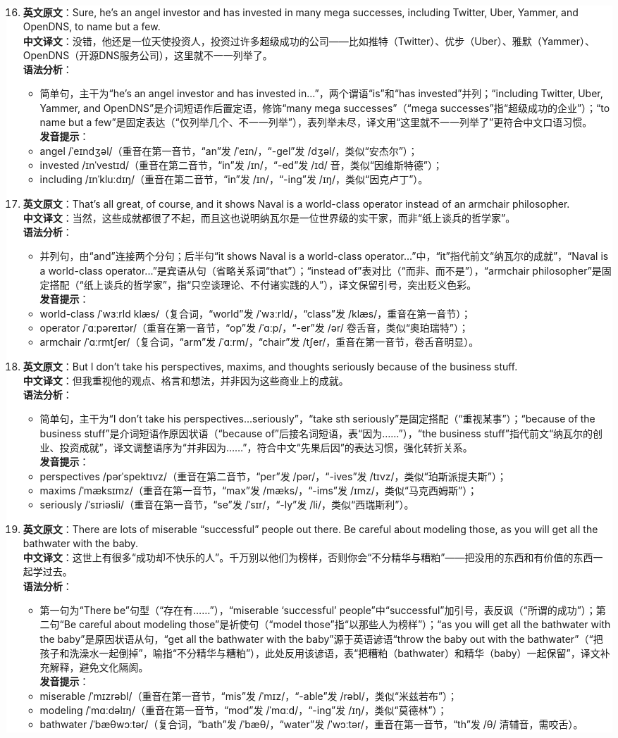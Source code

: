 
16. **英文原文**：Sure, he’s an angel investor and has invested in many mega successes, including Twitter, Uber, Yammer, and OpenDNS, to name but a few.  
    **中文译文**：没错，他还是一位天使投资人，投资过许多超级成功的公司——比如推特（Twitter）、优步（Uber）、雅默（Yammer）、OpenDNS（开源DNS服务公司），这里就不一一列举了。  
    **语法分析**：  
    - 简单句，主干为“he’s an angel investor and has invested in...”，两个谓语“is”和“has invested”并列；“including Twitter, Uber, Yammer, and OpenDNS”是介词短语作后置定语，修饰“many mega successes”（“mega successes”指“超级成功的企业”）；“to name but a few”是固定表达（“仅列举几个、不一一列举”），表列举未尽，译文用“这里就不一一列举了”更符合中文口语习惯。  
    **发音提示**：  
    - angel /ˈeɪndʒəl/（重音在第一音节，“an”发 /ˈeɪn/，“-gel”发 /dʒəl/，类似“安杰尔”）；  
    - invested /ɪnˈvestɪd/（重音在第二音节，“in”发 /ɪn/，“-ed”发 /ɪd/ 音，类似“因维斯特德”）；  
    - including /ɪnˈkluːdɪŋ/（重音在第二音节，“in”发 /ɪn/，“-ing”发 /ɪŋ/，类似“因克卢丁”）。


17. **英文原文**：That’s all great, of course, and it shows Naval is a world-class operator instead of an armchair philosopher.  
    **中文译文**：当然，这些成就都很了不起，而且这也说明纳瓦尔是一位世界级的实干家，而非“纸上谈兵的哲学家”。  
    **语法分析**：  
    - 并列句，由“and”连接两个分句；后半句“it shows Naval is a world-class operator...”中，“it”指代前文“纳瓦尔的成就”，“Naval is a world-class operator...”是宾语从句（省略关系词“that”）；“instead of”表对比（“而非、而不是”），“armchair philosopher”是固定搭配（“纸上谈兵的哲学家”，指“只空谈理论、不付诸实践的人”），译文保留引号，突出贬义色彩。  
    **发音提示**：  
    - world-class /ˈwɜːrld klæs/（复合词，“world”发 /ˈwɜːrld/，“class”发 /klæs/，重音在第一音节）；  
    - operator /ˈɑːpəreɪtər/（重音在第一音节，“op”发 /ˈɑːp/，“-er”发 /ər/ 卷舌音，类似“奥珀瑞特”）；  
    - armchair /ˈɑːrmtʃer/（复合词，“arm”发 /ˈɑːrm/，“chair”发 /tʃer/，重音在第一音节，卷舌音明显）。


18. **英文原文**：But I don’t take his perspectives, maxims, and thoughts seriously because of the business stuff.  
    **中文译文**：但我重视他的观点、格言和想法，并非因为这些商业上的成就。  
    **语法分析**：  
    - 简单句，主干为“I don’t take his perspectives...seriously”，“take sth seriously”是固定搭配（“重视某事”）；“because of the business stuff”是介词短语作原因状语（“because of”后接名词短语，表“因为……”），“the business stuff”指代前文“纳瓦尔的创业、投资成就”，译文调整语序为“并非因为……”，符合中文“先果后因”的表达习惯，强化转折关系。  
    **发音提示**：  
    - perspectives /pərˈspektɪvz/（重音在第二音节，“per”发 /pər/，“-ives”发 /tɪvz/，类似“珀斯派提夫斯”）；  
    - maxims /ˈmæksɪmz/（重音在第一音节，“max”发 /mæks/，“-ims”发 /ɪmz/，类似“马克西姆斯”）；  
    - seriously /ˈsɪriəsli/（重音在第一音节，“se”发 /ˈsɪr/，“-ly”发 /li/，类似“西瑞斯利”）。


19. **英文原文**：There are lots of miserable “successful” people out there. Be careful about modeling those, as you will get all the bathwater with the baby.  
    **中文译文**：这世上有很多“成功却不快乐的人”。千万别以他们为榜样，否则你会“不分精华与糟粕”——把没用的东西和有价值的东西一起学过去。  
    **语法分析**：  
    - 第一句为“There be”句型（“存在有……”），“miserable ‘successful’ people”中“successful”加引号，表反讽（“所谓的成功”）；第二句“Be careful about modeling those”是祈使句（“model those”指“以那些人为榜样”）；“as you will get all the bathwater with the baby”是原因状语从句，“get all the bathwater with the baby”源于英语谚语“throw the baby out with the bathwater”（“把孩子和洗澡水一起倒掉”，喻指“不分精华与糟粕”），此处反用该谚语，表“把糟粕（bathwater）和精华（baby）一起保留”，译文补充解释，避免文化隔阂。  
    **发音提示**：  
    - miserable /ˈmɪzrəbl/（重音在第一音节，“mis”发 /ˈmɪz/，“-able”发 /rəbl/，类似“米兹若布”）；  
    - modeling /ˈmɑːdəlɪŋ/（重音在第一音节，“mod”发 /ˈmɑːd/，“-ing”发 /ɪŋ/，类似“莫德林”）；  
    - bathwater /ˈbæθwɔːtər/（复合词，“bath”发 /ˈbæθ/，“water”发 /ˈwɔːtər/，重音在第一音节，“th”发 /θ/ 清辅音，需咬舌）。

